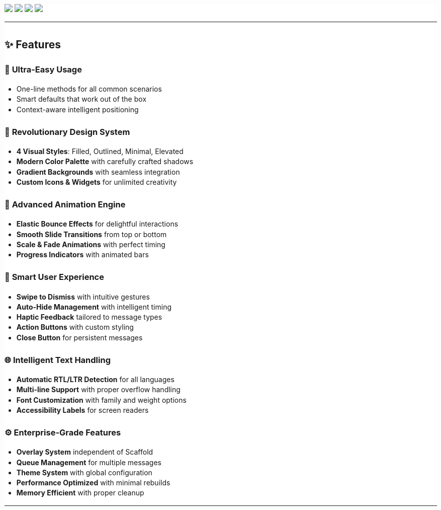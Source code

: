 </p>

<p float="left">
  <img src="https://raw.githubusercontent.com/EnadAbulawi/snackly/main/assets/screenshots/withclosebutton.png" width="45%" />
  <img src="https://raw.githubusercontent.com/EnadAbulawi/snackly/main/assets/screenshots/withcustomwidget.png" width="45%" />
   <img src="https://raw.githubusercontent.com/EnadAbulawi/snackly/main/assets/screenshots/customicon.png" width="45%" />
    <img src="https://raw.githubusercontent.com/EnadAbulawi/snackly/main/assets/screenshots/withstyle.png" width="45%" />

</p>

---

## ✨ Features

### 🎯 **Ultra-Easy Usage**
- One-line methods for all common scenarios
- Smart defaults that work out of the box
- Context-aware intelligent positioning

### 🎨 **Revolutionary Design System**
- **4 Visual Styles**: Filled, Outlined, Minimal, Elevated
- **Modern Color Palette** with carefully crafted shadows
- **Gradient Backgrounds** with seamless integration
- **Custom Icons & Widgets** for unlimited creativity

### 🚀 **Advanced Animation Engine**
- **Elastic Bounce Effects** for delightful interactions
- **Smooth Slide Transitions** from top or bottom
- **Scale & Fade Animations** with perfect timing
- **Progress Indicators** with animated bars

### 📱 **Smart User Experience**
- **Swipe to Dismiss** with intuitive gestures
- **Auto-Hide Management** with intelligent timing
- **Haptic Feedback** tailored to message types
- **Action Buttons** with custom styling
- **Close Button** for persistent messages

### 🌐 **Intelligent Text Handling**
- **Automatic RTL/LTR Detection** for all languages
- **Multi-line Support** with proper overflow handling
- **Font Customization** with family and weight options
- **Accessibility Labels** for screen readers

### ⚙️ **Enterprise-Grade Features**
- **Overlay System** independent of Scaffold
- **Queue Management** for multiple messages
- **Theme System** with global configuration
- **Performance Optimized** with minimal rebuilds
- **Memory Efficient** with proper cleanup

---